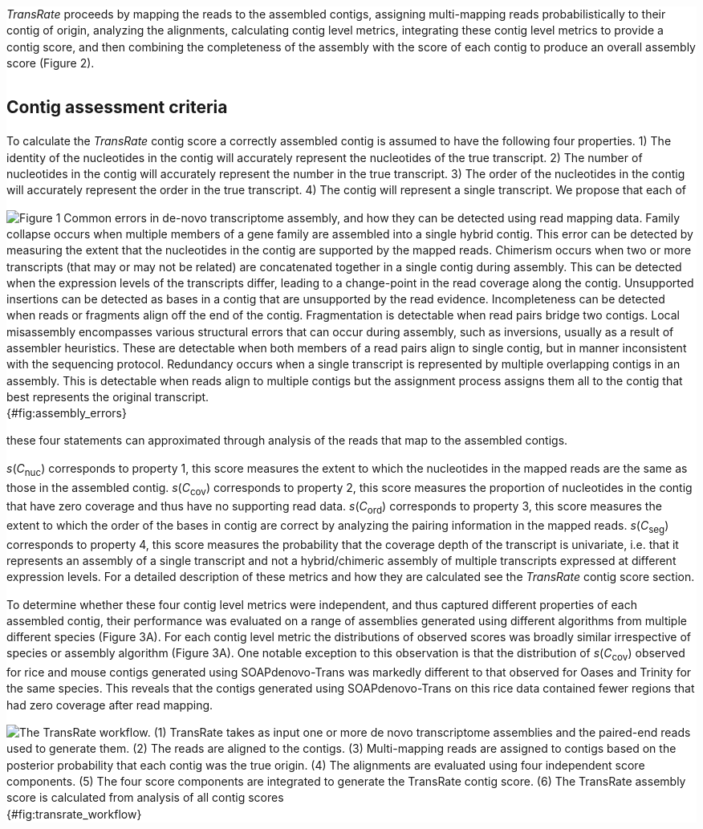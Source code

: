 *TransRate* proceeds by mapping the reads to the assembled contigs,
assigning multi-mapping reads probabilistically to their contig of
origin, analyzing the alignments, calculating contig level metrics,
integrating these contig level metrics to provide a contig score, and
then combining the completeness of the assembly with the score of each
contig to produce an overall assembly score (Figure 2).

Contig assessment criteria
--------------------------

To calculate the *TransRate* contig score a correctly assembled contig
is assumed to have the following four properties. 1) The identity of the
nucleotides in the contig will accurately represent the nucleotides of
the true transcript. 2) The number of nucleotides in the contig will
accurately represent the number in the true transcript. 3) The order of
the nucleotides in the contig will accurately represent the order in the
true transcript. 4) The contig will represent a single transcript. We
propose that each of

  ![Figure 1 Common errors in *de-novo* transcriptome assembly, and how they can be detected using read mapping data. <br/> <br/> *Family collapse* occurs when multiple members of a gene family are assembled into a single hybrid contig. This error can be detected by measuring the extent that the nucleotides in the contig are supported by the mapped reads. *Chimerism* occurs when two or more transcripts (that may or may not be related) are concatenated together in a single contig during assembly. This can be detected when the expression levels of the transcripts differ, leading to a change-point in the read coverage along the contig. *Unsupported insertions* can be detected as bases in a contig that are unsupported by the read evidence. *Incompleteness* can be detected when reads or fragments align off the end of the contig. *Fragmentation* is detectable when read pairs bridge two contigs. *Local misassembly* encompasses various structural errors that can occur during assembly, such as inversions, usually as a result of assembler heuristics. These are detectable when both members of a read pairs align to single contig, but in manner inconsistent with the sequencing protocol. *Redundancy* occurs when a single transcript is represented by multiple overlapping contigs in an assembly. This is detectable when reads align to multiple contigs but the assignment process assigns them all to the contig that best represents the original transcript.](figures/assembly_errors) {#fig:assembly_errors}

these four statements can approximated through analysis of the reads
that map to the assembled contigs.

$s(C_{\text{nuc}})$ corresponds to property 1, this score measures the
extent to which the nucleotides in the mapped reads are the same as
those in the assembled contig. $s(C_{\text{cov}})$ corresponds to
property 2, this score measures the proportion of nucleotides in the
contig that have zero coverage and thus have no supporting read data.
$s(C_{\text{ord}})$ corresponds to property 3, this score measures the
extent to which the order of the bases in contig are correct by
analyzing the pairing information in the mapped reads.
$s(C_{\text{seg}})$ corresponds to property 4, this score measures the
probability that the coverage depth of the transcript is univariate,
i.e. that it represents an assembly of a single transcript and not a
hybrid/chimeric assembly of multiple transcripts expressed at different
expression levels. For a detailed description of these metrics and how
they are calculated see the *TransRate* contig score section.

To determine whether these four contig level metrics were independent,
and thus captured different properties of each assembled contig, their
performance was evaluated on a range of assemblies generated using
different algorithms from multiple different species (Figure 3A). For
each contig level metric the distributions of observed scores was
broadly similar irrespective of species or assembly algorithm (Figure
3A). One notable exception to this observation is that the distribution
of $s(C_{\text{cov}})$ observed for rice and mouse contigs generated
using SOAPdenovo-Trans was markedly different to that observed for Oases
and Trinity for the same species. This reveals that the contigs
generated using SOAPdenovo-Trans on this rice data contained fewer
regions that had zero coverage after read mapping.

  ![The *TransRate* workflow. (1) *TransRate* takes as input one or more *de novo* transcriptome assemblies and the paired-end reads used to generate them. (2) The reads are aligned to the contigs. (3) Multi-mapping reads are assigned to contigs based on the posterior probability that each contig was the true origin. (4) The alignments are evaluated using four independent score components. (5) The four score components are integrated to generate the *TransRate* contig score. (6) The *TransRate* assembly score is
  calculated from analysis of all contig scores](figures/transrate_workflow.png) {#fig:transrate_workflow}
